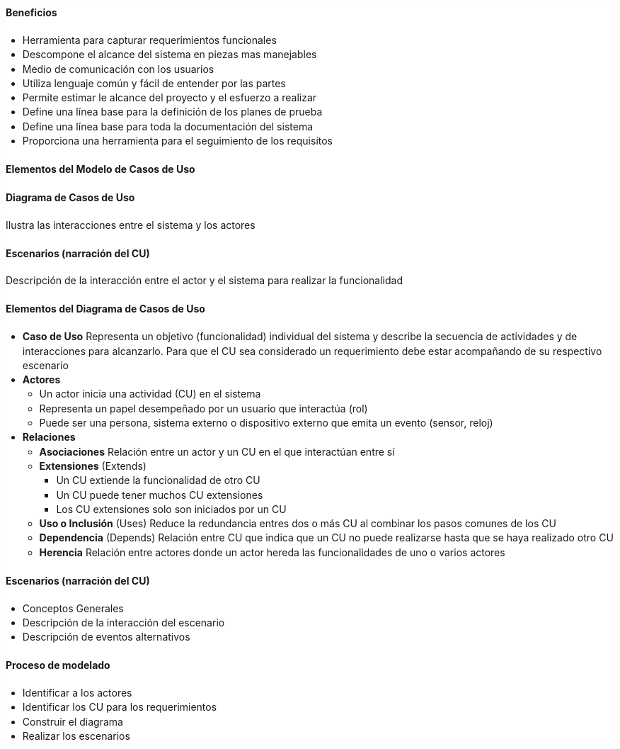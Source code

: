 #### **Beneficios**
- Herramienta para capturar requerimientos funcionales
- Descompone el alcance del sistema en piezas mas manejables
- Medio de comunicación con los usuarios
- Utiliza lenguaje común y fácil de entender por las partes
- Permite estimar le alcance del proyecto y el esfuerzo a realizar
- Define una línea base para la definición de los planes de prueba
- Define una línea base para toda la documentación del sistema
- Proporciona una herramienta para el seguimiento de los requisitos

#### **Elementos del Modelo de Casos de Uso**

#### **Diagrama de Casos de Uso** 

Ilustra las interacciones entre el sistema y los actores

#### **Escenarios (narración del CU)** 

Descripción de la interacción entre el actor y el sistema para realizar la funcionalidad

#### **Elementos del Diagrama de Casos de Uso**

- **Caso de Uso** Representa un objetivo (funcionalidad) individual del sistema y describe la secuencia de actividades y de interacciones para alcanzarlo. Para que el CU sea considerado un requerimiento debe estar acompañando de su respectivo escenario
- **Actores**
  - Un actor inicia una actividad (CU) en el sistema
  - Representa un papel desempeñado por un usuario que interactúa (rol)
  - Puede ser una persona, sistema externo o dispositivo externo que emita un evento (sensor, reloj)
- **Relaciones**
  - **Asociaciones** Relación entre un actor y un CU en el que interactúan entre sí 
  - **Extensiones** (Extends)
    - Un CU extiende la funcionalidad de otro CU
    - Un CU puede tener muchos CU extensiones
    - Los CU extensiones solo son iniciados por un CU
  - **Uso o Inclusión** (Uses) Reduce la redundancia entres dos o más CU al combinar los pasos comunes de los CU
  - **Dependencia** (Depends) Relación entre CU que indica que un CU no puede realizarse hasta que se haya realizado otro CU
  - **Herencia** Relación entre actores donde un actor hereda las funcionalidades de uno o varios actores

#### **Escenarios** (narración del CU)
- Conceptos Generales
- Descripción de la interacción del escenario
- Descripción de eventos alternativos

#### Proceso de modelado
- Identificar a los actores
- Identificar los CU para los requerimientos
- Construir el diagrama
- Realizar los escenarios
